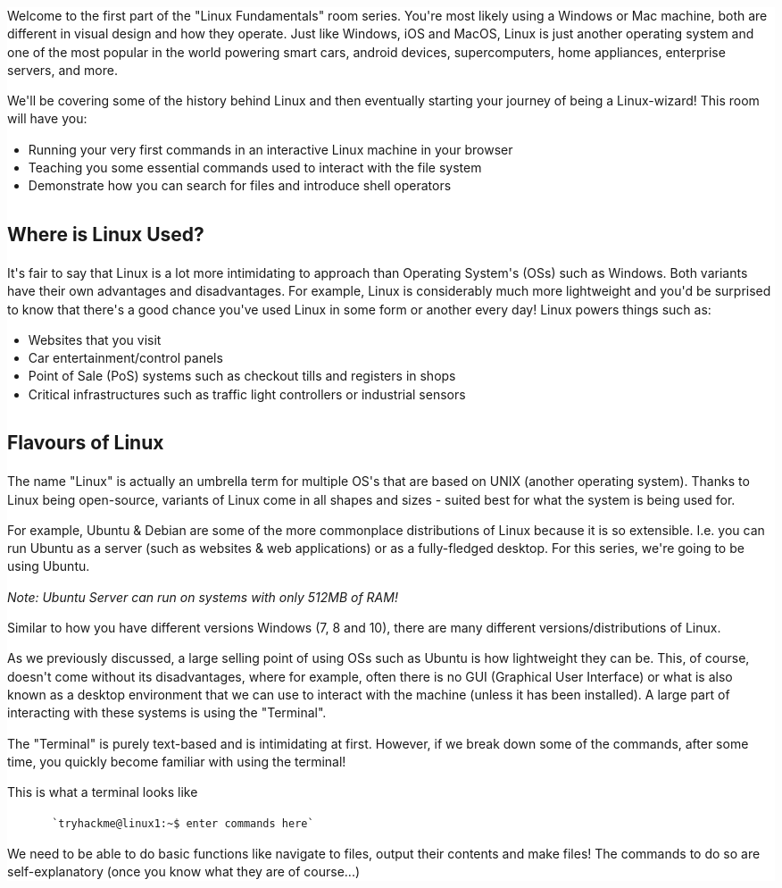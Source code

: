 Welcome to the first part of the "Linux Fundamentals" room series. You're most likely using a Windows or Mac machine, both are different in visual design and how they operate. Just like Windows, iOS and MacOS, Linux is just another operating system and one of the most popular in the world powering smart cars, android devices, supercomputers, home appliances, enterprise servers, and more.

We'll be covering some of the history behind Linux and then eventually starting your journey of being a Linux-wizard! This room will have you:

- Running your very first commands in an interactive Linux machine in your browser
- Teaching you some essential commands used to interact with the file system
- Demonstrate how you can search for files and introduce shell operators

## Where is Linux Used?

It's fair to say that Linux is a lot more intimidating to approach than Operating System's (OSs) such as Windows. Both variants have their own advantages and disadvantages. For example, Linux is considerably much more lightweight and you'd be surprised to know that there's a good chance you've used Linux in some form or another every day! Linux powers things such as:

- Websites that you visit
- Car entertainment/control panels
- Point of Sale (PoS) systems such as checkout tills and registers in shops
- Critical infrastructures such as traffic light controllers or industrial sensors

##   

## Flavours of Linux

The name "Linux" is actually an umbrella term for multiple OS's that are based on UNIX (another operating system). Thanks to Linux being open-source, variants of Linux come in all shapes and sizes - suited best for what the system is being used for.

For example, Ubuntu & Debian are some of the more commonplace distributions of Linux because it is so extensible. I.e. you can run Ubuntu as a server (such as websites & web applications) or as a fully-fledged desktop. For this series, we're going to be using Ubuntu.

_Note: Ubuntu Server can run on systems with only 512MB of RAM!_

Similar to how you have different versions Windows (7, 8 and 10), there are many different versions/distributions of Linux.

As we previously discussed, a large selling point of using OSs such as Ubuntu is how lightweight they can be. This, of course, doesn't come without its disadvantages, where for example, often there is no GUI (Graphical User Interface) or what is also known as a desktop environment that we can use to interact with the machine (unless it has been installed). A large part of interacting with these systems is using the "Terminal".

The "Terminal" is purely text-based and is intimidating at first. However, if we break down some of the commands, after some time, you quickly become familiar with using the terminal!

This is what a terminal looks like

           `tryhackme@linux1:~$ enter commands here`
        

We need to be able to do basic functions like navigate to files, output their contents and make files! The commands to do so are self-explanatory (once you know what they are of course...)
